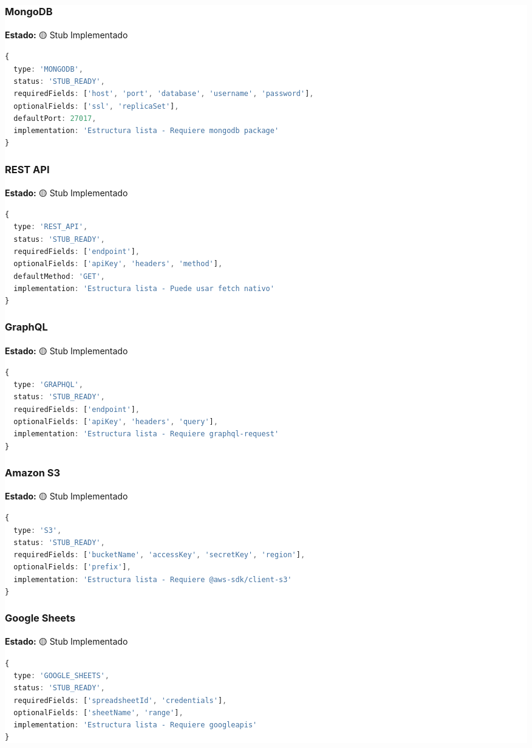 ### MongoDB
**Estado:** 🟡 Stub Implementado
```typescript
{
  type: 'MONGODB',
  status: 'STUB_READY',
  requiredFields: ['host', 'port', 'database', 'username', 'password'],
  optionalFields: ['ssl', 'replicaSet'],
  defaultPort: 27017,
  implementation: 'Estructura lista - Requiere mongodb package'
}
```

### REST API
**Estado:** 🟡 Stub Implementado
```typescript
{
  type: 'REST_API',
  status: 'STUB_READY',
  requiredFields: ['endpoint'],
  optionalFields: ['apiKey', 'headers', 'method'],
  defaultMethod: 'GET',
  implementation: 'Estructura lista - Puede usar fetch nativo'
}
```

### GraphQL
**Estado:** 🟡 Stub Implementado
```typescript
{
  type: 'GRAPHQL',
  status: 'STUB_READY',
  requiredFields: ['endpoint'],
  optionalFields: ['apiKey', 'headers', 'query'],
  implementation: 'Estructura lista - Requiere graphql-request'
}
```

### Amazon S3
**Estado:** 🟡 Stub Implementado
```typescript
{
  type: 'S3',
  status: 'STUB_READY',
  requiredFields: ['bucketName', 'accessKey', 'secretKey', 'region'],
  optionalFields: ['prefix'],
  implementation: 'Estructura lista - Requiere @aws-sdk/client-s3'
}
```

### Google Sheets
**Estado:** 🟡 Stub Implementado
```typescript
{
  type: 'GOOGLE_SHEETS',
  status: 'STUB_READY',
  requiredFields: ['spreadsheetId', 'credentials'],
  optionalFields: ['sheetName', 'range'],
  implementation: 'Estructura lista - Requiere googleapis'
}
```
